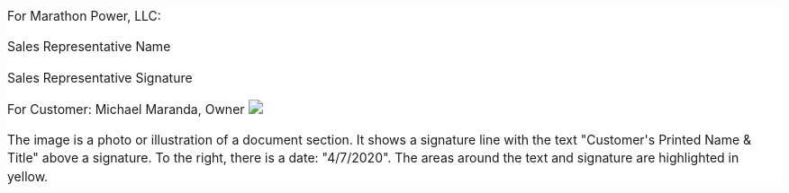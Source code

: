 For Marathon Power, LLC:

Sales Representative Name

Sales Representative Signature

For Customer:
Michael Maranda, Owner
![](images/img-1.jpeg)

The image is a photo or illustration of a document section. It shows a signature line with the text "Customer's Printed Name & Title" above a signature. To the right, there is a date: "4/7/2020". The areas around the text and signature are highlighted in yellow.
